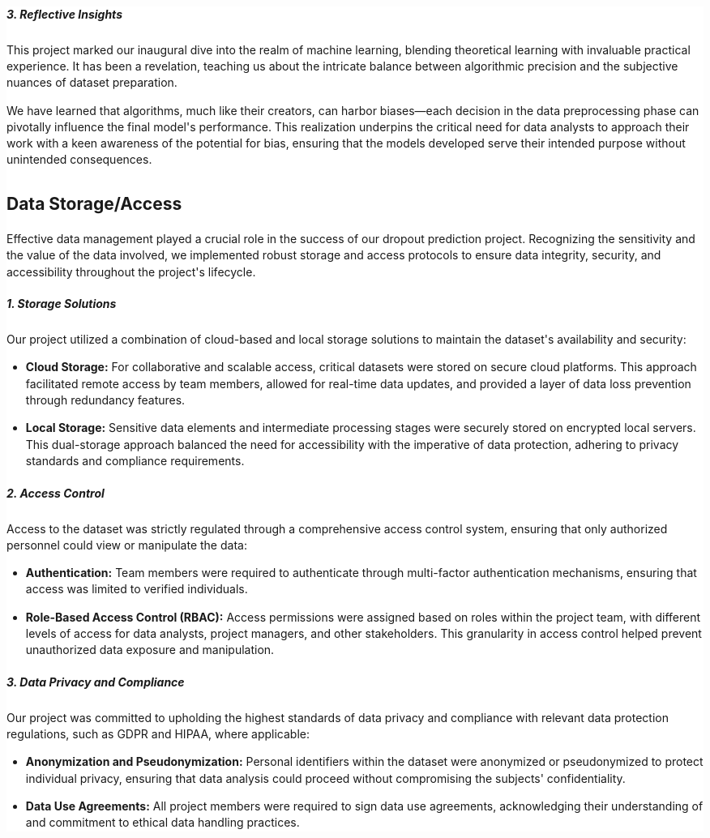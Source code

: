 ##### 3. Reflective Insights
This project marked our inaugural dive into the realm of machine learning, blending theoretical learning with invaluable practical experience. It has been a revelation, teaching us about the intricate balance between algorithmic precision and the subjective nuances of dataset preparation.

We have learned that algorithms, much like their creators, can harbor biases—each decision in the data preprocessing phase can pivotally influence the final model's performance. This realization underpins the critical need for data analysts to approach their work with a keen awareness of the potential for bias, ensuring that the models developed serve their intended purpose without unintended consequences.



## Data Storage/Access

Effective data management played a crucial role in the success of our dropout prediction project. Recognizing the sensitivity and the value of the data involved, we implemented robust storage and access protocols to ensure data integrity, security, and accessibility throughout the project's lifecycle.

##### 1. Storage Solutions

Our project utilized a combination of cloud-based and local storage solutions to maintain the dataset's availability and security:

- **Cloud Storage:** For collaborative and scalable access, critical datasets were stored on secure cloud platforms. This approach facilitated remote access by team members, allowed for real-time data updates, and provided a layer of data loss prevention through redundancy features.

- **Local Storage:** Sensitive data elements and intermediate processing stages were securely stored on encrypted local servers. This dual-storage approach balanced the need for accessibility with the imperative of data protection, adhering to privacy standards and compliance requirements.

##### 2. Access Control

Access to the dataset was strictly regulated through a comprehensive access control system, ensuring that only authorized personnel could view or manipulate the data:

- **Authentication:** Team members were required to authenticate through multi-factor authentication mechanisms, ensuring that access was limited to verified individuals.

- **Role-Based Access Control (RBAC):** Access permissions were assigned based on roles within the project team, with different levels of access for data analysts, project managers, and other stakeholders. This granularity in access control helped prevent unauthorized data exposure and manipulation.

##### 3. Data Privacy and Compliance

Our project was committed to upholding the highest standards of data privacy and compliance with relevant data protection regulations, such as GDPR and HIPAA, where applicable:

- **Anonymization and Pseudonymization:** Personal identifiers within the dataset were anonymized or pseudonymized to protect individual privacy, ensuring that data analysis could proceed without compromising the subjects' confidentiality.

- **Data Use Agreements:** All project members were required to sign data use agreements, acknowledging their understanding of and commitment to ethical data handling practices.
